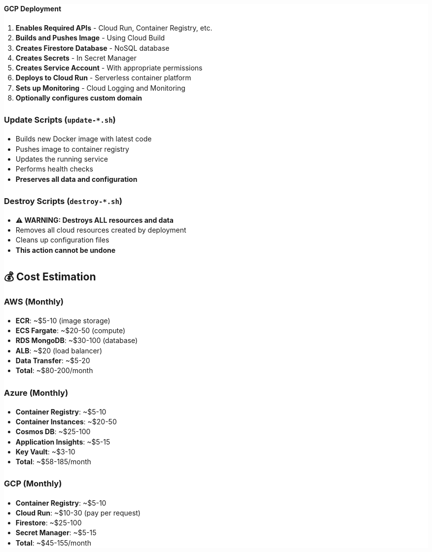 #### GCP Deployment

1. **Enables Required APIs** - Cloud Run, Container Registry, etc.
2. **Builds and Pushes Image** - Using Cloud Build
3. **Creates Firestore Database** - NoSQL database
4. **Creates Secrets** - In Secret Manager
5. **Creates Service Account** - With appropriate permissions
6. **Deploys to Cloud Run** - Serverless container platform
7. **Sets up Monitoring** - Cloud Logging and Monitoring
8. **Optionally configures custom domain**

### Update Scripts (`update-*.sh`)

- Builds new Docker image with latest code
- Pushes image to container registry
- Updates the running service
- Performs health checks
- **Preserves all data and configuration**

### Destroy Scripts (`destroy-*.sh`)

- **⚠️ WARNING: Destroys ALL resources and data**
- Removes all cloud resources created by deployment
- Cleans up configuration files
- **This action cannot be undone**

## 💰 Cost Estimation

### AWS (Monthly)

- **ECR**: ~$5-10 (image storage)
- **ECS Fargate**: ~$20-50 (compute)
- **RDS MongoDB**: ~$30-100 (database)
- **ALB**: ~$20 (load balancer)
- **Data Transfer**: ~$5-20
- **Total**: ~$80-200/month

### Azure (Monthly)

- **Container Registry**: ~$5-10
- **Container Instances**: ~$20-50
- **Cosmos DB**: ~$25-100
- **Application Insights**: ~$5-15
- **Key Vault**: ~$3-10
- **Total**: ~$58-185/month

### GCP (Monthly)

- **Container Registry**: ~$5-10
- **Cloud Run**: ~$10-30 (pay per request)
- **Firestore**: ~$25-100
- **Secret Manager**: ~$5-15
- **Total**: ~$45-155/month
